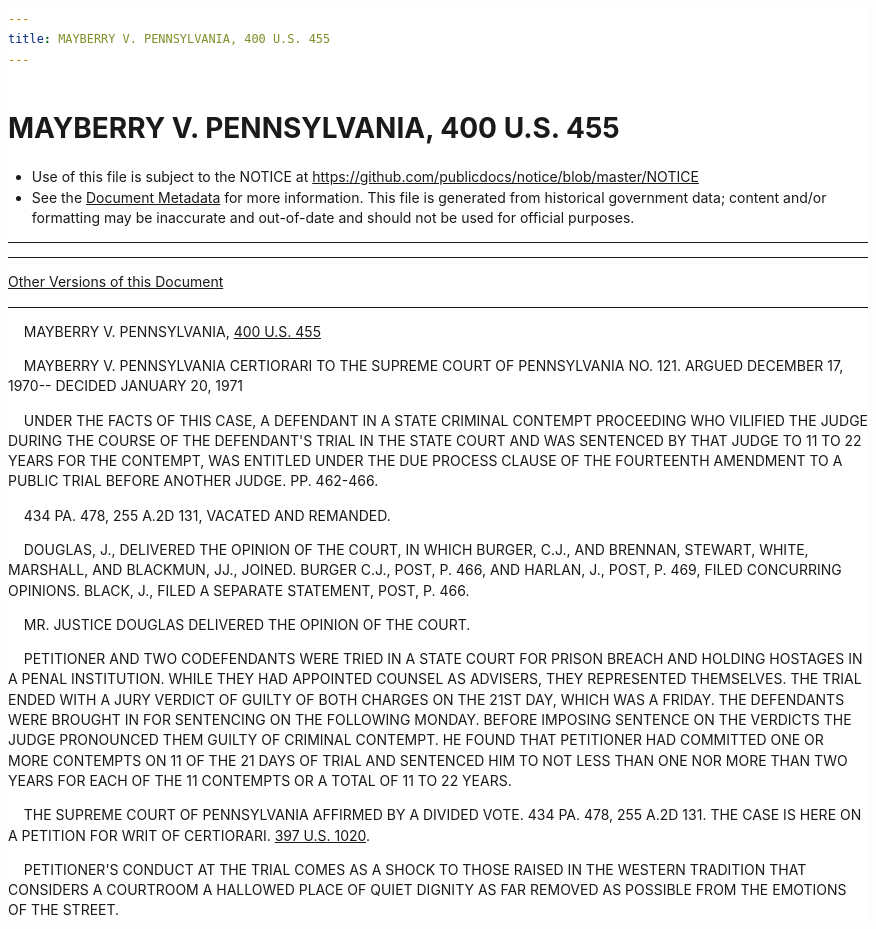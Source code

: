 ```yaml
---
title: MAYBERRY V. PENNSYLVANIA, 400 U.S. 455
---
```


# MAYBERRY V. PENNSYLVANIA, 400 U.S. 455

* Use of this file is subject to the NOTICE at https://github.com/publicdocs/notice/blob/master/NOTICE
* See the [Document Metadata](../../../index.md) for more information.
  This file is generated from historical government data; content and/or formatting may be inaccurate and out-of-date and should not be used for official purposes.

----------
----------

[Other Versions of this Document](https://publicdocs.github.io/go/links?ns=uslm-x&ref=%2Fus%2Fcourts%2Fscotus%2FusReporter%2F400%2F455)

----------

    MAYBERRY V. PENNSYLVANIA, [400 U.S. 455][/us/courts/scotus/usReporter/400/455]

    MAYBERRY V. PENNSYLVANIA CERTIORARI TO THE SUPREME COURT OF PENNSYLVANIA NO. 121.  ARGUED DECEMBER 17, 1970-- DECIDED JANUARY 20, 1971

    UNDER THE FACTS OF THIS CASE, A DEFENDANT IN A STATE CRIMINAL CONTEMPT PROCEEDING WHO VILIFIED THE JUDGE DURING THE COURSE OF THE DEFENDANT'S TRIAL IN THE STATE COURT AND WAS SENTENCED BY THAT JUDGE TO 11 TO 22 YEARS FOR THE CONTEMPT, WAS ENTITLED UNDER THE DUE PROCESS CLAUSE OF THE FOURTEENTH AMENDMENT TO A PUBLIC TRIAL BEFORE ANOTHER JUDGE.  PP. 462-466.

    434 PA. 478, 255 A.2D 131, VACATED AND REMANDED.

    DOUGLAS, J., DELIVERED THE OPINION OF THE COURT, IN WHICH BURGER, C.J., AND BRENNAN, STEWART, WHITE, MARSHALL, AND BLACKMUN, JJ., JOINED.  BURGER C.J., POST, P. 466, AND HARLAN, J., POST, P. 469, FILED CONCURRING OPINIONS.  BLACK, J., FILED A SEPARATE STATEMENT, POST, P. 466.

    MR. JUSTICE DOUGLAS DELIVERED THE OPINION OF THE COURT.

    PETITIONER AND TWO CODEFENDANTS WERE TRIED IN A STATE COURT FOR PRISON BREACH AND HOLDING HOSTAGES IN A PENAL INSTITUTION.  WHILE THEY HAD APPOINTED COUNSEL AS ADVISERS, THEY REPRESENTED THEMSELVES.  THE TRIAL ENDED WITH A JURY VERDICT OF GUILTY OF BOTH CHARGES ON THE 21ST DAY, WHICH WAS A FRIDAY.  THE DEFENDANTS WERE BROUGHT IN FOR SENTENCING ON THE FOLLOWING MONDAY.  BEFORE IMPOSING SENTENCE ON THE VERDICTS THE JUDGE PRONOUNCED THEM GUILTY OF CRIMINAL CONTEMPT.  HE FOUND THAT PETITIONER HAD COMMITTED ONE OR MORE CONTEMPTS ON 11 OF THE 21 DAYS OF TRIAL AND SENTENCED HIM TO NOT LESS THAN ONE NOR MORE THAN TWO YEARS FOR EACH OF THE 11 CONTEMPTS OR A TOTAL OF 11 TO 22 YEARS.

    THE SUPREME COURT OF PENNSYLVANIA AFFIRMED BY A DIVIDED VOTE.  434 PA. 478, 255 A.2D 131.  THE CASE IS HERE ON A PETITION FOR WRIT OF CERTIORARI.  [397 U.S. 1020][/us/courts/scotus/usReporter/397/1020].

    PETITIONER'S CONDUCT AT THE TRIAL COMES AS A SHOCK TO THOSE RAISED IN THE WESTERN TRADITION THAT CONSIDERS A COURTROOM A HALLOWED PLACE OF QUIET DIGNITY AS FAR REMOVED AS POSSIBLE FROM THE EMOTIONS OF THE STREET.


[/us/courts/scotus/usReporter/400/455]: https://publicdocs.github.io/go/links?ns=uslm-x&ref=%2Fus%2Fcourts%2Fscotus%2FusReporter%2F400%2F455
[/us/courts/scotus/usReporter/397/1020]: https://publicdocs.github.io/go/links?ns=uslm-x&ref=%2Fus%2Fcourts%2Fscotus%2FusReporter%2F397%2F1020
[/us/courts/scotus/usReporter/397/337]: https://publicdocs.github.io/go/links?ns=uslm-x&ref=%2Fus%2Fcourts%2Fscotus%2FusReporter%2F397%2F337
[/us/courts/scotus/usReporter/343/1]: https://publicdocs.github.io/go/links?ns=uslm-x&ref=%2Fus%2Fcourts%2Fscotus%2FusReporter%2F343%2F1
[/us/courts/scotus/usReporter/267/517]: https://publicdocs.github.io/go/links?ns=uslm-x&ref=%2Fus%2Fcourts%2Fscotus%2FusReporter%2F267%2F517
[/us/courts/scotus/usReporter/348/11]: https://publicdocs.github.io/go/links?ns=uslm-x&ref=%2Fus%2Fcourts%2Fscotus%2FusReporter%2F348%2F11
[/us/courts/scotus/usReporter/349/133]: https://publicdocs.github.io/go/links?ns=uslm-x&ref=%2Fus%2Fcourts%2Fscotus%2FusReporter%2F349%2F133
[/us/courts/scotus/usReporter/376/575]: https://publicdocs.github.io/go/links?ns=uslm-x&ref=%2Fus%2Fcourts%2Fscotus%2FusReporter%2F376%2F575
[/us/courts/scotus/usReporter/391/194]: https://publicdocs.github.io/go/links?ns=uslm-x&ref=%2Fus%2Fcourts%2Fscotus%2FusReporter%2F391%2F194
[/us/courts/scotus/usReporter/333/257]: https://publicdocs.github.io/go/links?ns=uslm-x&ref=%2Fus%2Fcourts%2Fscotus%2FusReporter%2F333%2F257
[/us/courts/scotus/usReporter/397/337]: https://publicdocs.github.io/go/links?ns=uslm-x&ref=%2Fus%2Fcourts%2Fscotus%2FusReporter%2F397%2F337
[/us/courts/scotus/usReporter/397/337]: https://publicdocs.github.io/go/links?ns=uslm-x&ref=%2Fus%2Fcourts%2Fscotus%2FusReporter%2F397%2F337
[/us/courts/scotus/usReporter/398/902]: https://publicdocs.github.io/go/links?ns=uslm-x&ref=%2Fus%2Fcourts%2Fscotus%2FusReporter%2F398%2F902
